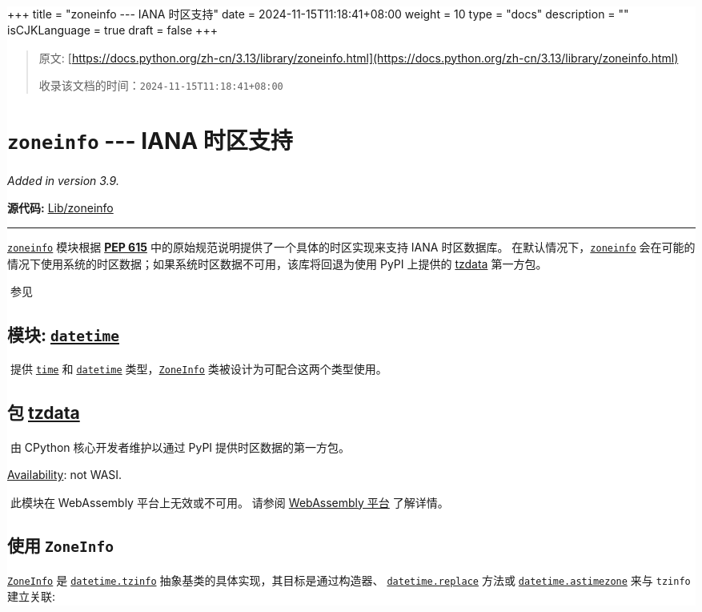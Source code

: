 +++
title = "zoneinfo --- IANA 时区支持"
date = 2024-11-15T11:18:41+08:00
weight = 10
type = "docs"
description = ""
isCJKLanguage = true
draft = false
+++

> 原文: [https://docs.python.org/zh-cn/3.13/library/zoneinfo.html](https://docs.python.org/zh-cn/3.13/library/zoneinfo.html)
>
> 收录该文档的时间：`2024-11-15T11:18:41+08:00`

# `zoneinfo` --- IANA 时区支持

*Added in version 3.9.*

**源代码:** [Lib/zoneinfo](https://github.com/python/cpython/tree/3.13/Lib/zoneinfo)

------

[`zoneinfo`](https://docs.python.org/zh-cn/3.13/library/zoneinfo.html#module-zoneinfo) 模块根据 [**PEP 615**](https://peps.python.org/pep-0615/) 中的原始规范说明提供了一个具体的时区实现来支持 IANA 时区数据库。 在默认情况下，[`zoneinfo`](https://docs.python.org/zh-cn/3.13/library/zoneinfo.html#module-zoneinfo) 会在可能的情况下使用系统的时区数据；如果系统时区数据不可用，该库将回退为使用 PyPI 上提供的 [tzdata](https://pypi.org/project/tzdata/) 第一方包。

​	参见

## 模块: [`datetime`](https://docs.python.org/zh-cn/3.13/library/datetime.html#module-datetime)

​	提供 [`time`](https://docs.python.org/zh-cn/3.13/library/datetime.html#datetime.time) 和 [`datetime`](https://docs.python.org/zh-cn/3.13/library/datetime.html#datetime.datetime) 类型，[`ZoneInfo`](https://docs.python.org/zh-cn/3.13/library/zoneinfo.html#zoneinfo.ZoneInfo) 类被设计为可配合这两个类型使用。

## 包 [tzdata](https://pypi.org/project/tzdata/)

​	由 CPython 核心开发者维护以通过 PyPI 提供时区数据的第一方包。

[Availability](https://docs.python.org/zh-cn/3.13/library/intro.html#availability): not WASI.

​	此模块在 WebAssembly 平台上无效或不可用。 请参阅 [WebAssembly 平台](https://docs.python.org/zh-cn/3.13/library/intro.html#wasm-availability) 了解详情。

## 使用 `ZoneInfo`

[`ZoneInfo`](https://docs.python.org/zh-cn/3.13/library/zoneinfo.html#zoneinfo.ZoneInfo) 是 [`datetime.tzinfo`](https://docs.python.org/zh-cn/3.13/library/datetime.html#datetime.tzinfo) 抽象基类的具体实现，其目标是通过构造器、 [`datetime.replace`](https://docs.python.org/zh-cn/3.13/library/datetime.html#datetime.datetime.replace) 方法或 [`datetime.astimezone`](https://docs.python.org/zh-cn/3.13/library/datetime.html#datetime.datetime.astimezone) 来与 `tzinfo` 建立关联:
